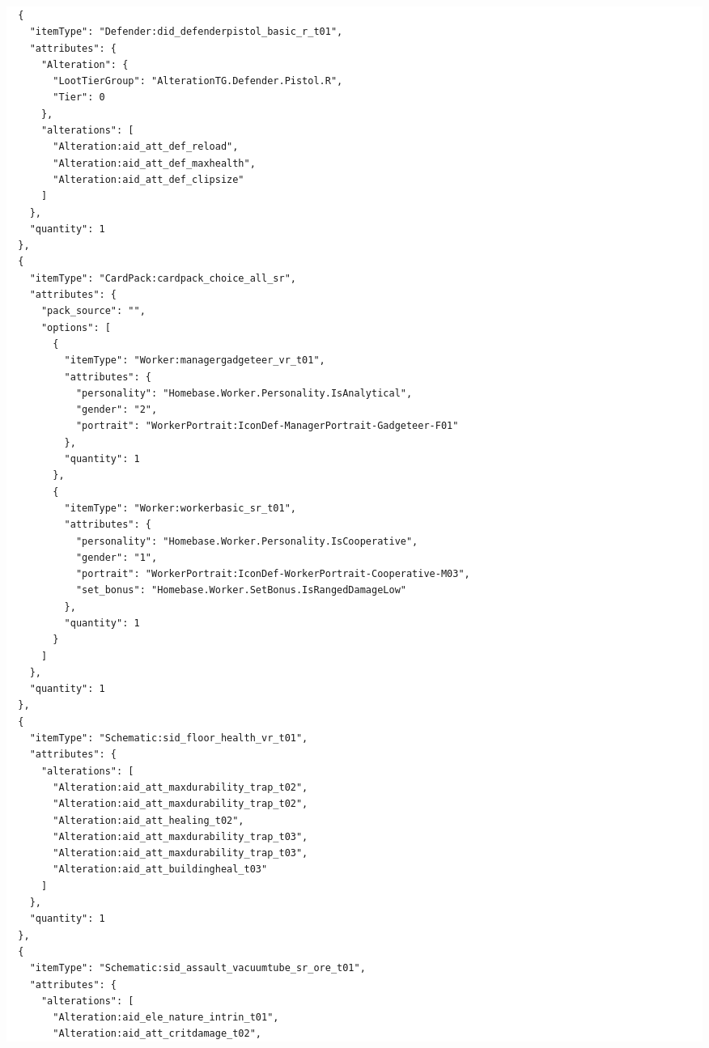 ```
  {
    "itemType": "Defender:did_defenderpistol_basic_r_t01",
    "attributes": {
      "Alteration": {
        "LootTierGroup": "AlterationTG.Defender.Pistol.R",
        "Tier": 0
      },
      "alterations": [
        "Alteration:aid_att_def_reload",
        "Alteration:aid_att_def_maxhealth",
        "Alteration:aid_att_def_clipsize"
      ]
    },
    "quantity": 1
  },
  {
    "itemType": "CardPack:cardpack_choice_all_sr",
    "attributes": {
      "pack_source": "",
      "options": [
        {
          "itemType": "Worker:managergadgeteer_vr_t01",
          "attributes": {
            "personality": "Homebase.Worker.Personality.IsAnalytical",
            "gender": "2",
            "portrait": "WorkerPortrait:IconDef-ManagerPortrait-Gadgeteer-F01"
          },
          "quantity": 1
        },
        {
          "itemType": "Worker:workerbasic_sr_t01",
          "attributes": {
            "personality": "Homebase.Worker.Personality.IsCooperative",
            "gender": "1",
            "portrait": "WorkerPortrait:IconDef-WorkerPortrait-Cooperative-M03",
            "set_bonus": "Homebase.Worker.SetBonus.IsRangedDamageLow"
          },
          "quantity": 1
        }
      ]
    },
    "quantity": 1
  },
  {
    "itemType": "Schematic:sid_floor_health_vr_t01",
    "attributes": {
      "alterations": [
        "Alteration:aid_att_maxdurability_trap_t02",
        "Alteration:aid_att_maxdurability_trap_t02",
        "Alteration:aid_att_healing_t02",
        "Alteration:aid_att_maxdurability_trap_t03",
        "Alteration:aid_att_maxdurability_trap_t03",
        "Alteration:aid_att_buildingheal_t03"
      ]
    },
    "quantity": 1
  },
  {
    "itemType": "Schematic:sid_assault_vacuumtube_sr_ore_t01",
    "attributes": {
      "alterations": [
        "Alteration:aid_ele_nature_intrin_t01",
        "Alteration:aid_att_critdamage_t02",
```